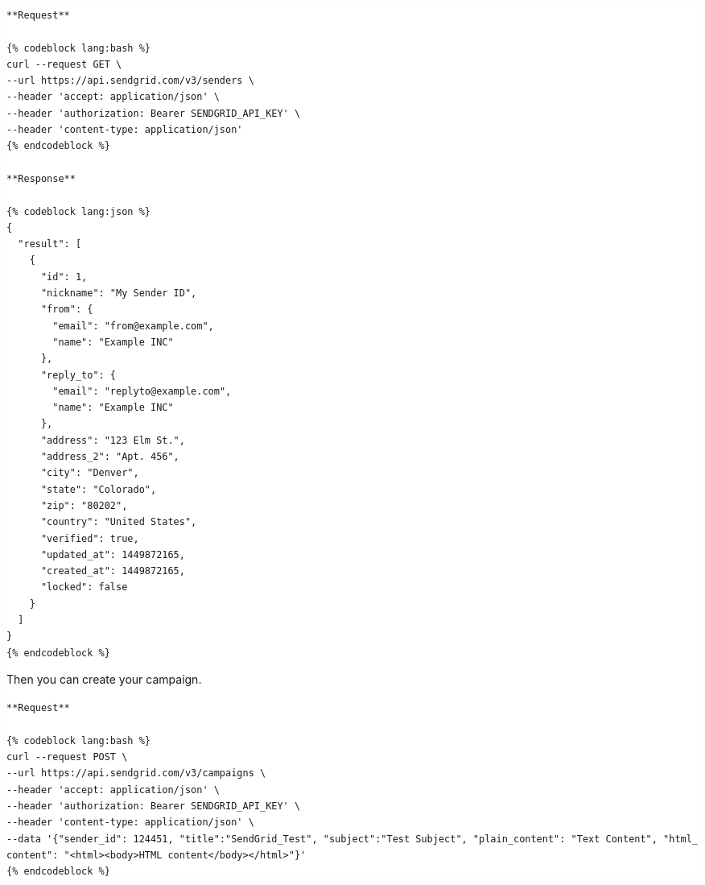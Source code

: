     **Request**

    {% codeblock lang:bash %}
    curl --request GET \
    --url https://api.sendgrid.com/v3/senders \
    --header 'accept: application/json' \
    --header 'authorization: Bearer SENDGRID_API_KEY' \
    --header 'content-type: application/json'
    {% endcodeblock %}

    **Response**

    {% codeblock lang:json %}
    {
      "result": [
        {
          "id": 1,
          "nickname": "My Sender ID",
          "from": {
            "email": "from@example.com",
            "name": "Example INC"
          },
          "reply_to": {
            "email": "replyto@example.com",
            "name": "Example INC"
          },
          "address": "123 Elm St.",
          "address_2": "Apt. 456",
          "city": "Denver",
          "state": "Colorado",
          "zip": "80202",
          "country": "United States",
          "verified": true,
          "updated_at": 1449872165,
          "created_at": 1449872165,
          "locked": false
        }
      ]
    }
    {% endcodeblock %}

Then you can create your campaign.

    **Request**

    {% codeblock lang:bash %}
    curl --request POST \
    --url https://api.sendgrid.com/v3/campaigns \
    --header 'accept: application/json' \
    --header 'authorization: Bearer SENDGRID_API_KEY' \
    --header 'content-type: application/json' \
    --data '{"sender_id": 124451, "title":"SendGrid_Test", "subject":"Test Subject", "plain_content": "Text Content", "html_content": "<html><body>HTML content</body></html>"}'
    {% endcodeblock %}
